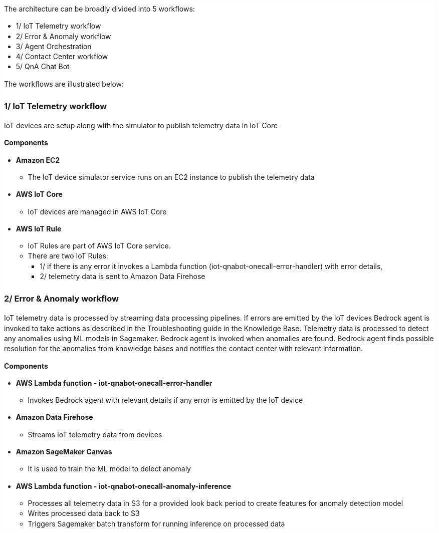 
The architecture can be broadly divided into 5 workflows:

- 1/ IoT Telemetry workflow
- 2/ Error & Anomaly workflow
- 3/ Agent Orchestration
- 4/ Contact Center workflow
- 5/ QnA Chat Bot

The workflows are illustrated below:

### 1/ IoT Telemetry workflow

IoT devices are setup along with the simulator to publish telemetry data in IoT Core

**Components**

- **Amazon EC2**

  - The IoT device simulator service runs on an EC2 instance to publish the telemetry data

- **AWS IoT Core**

  - IoT devices are managed in AWS IoT Core

- **AWS IoT Rule**
  - IoT Rules are part of AWS IoT Core service.
  - There are two IoT Rules:
    - 1/ if there is any error it invokes a Lambda function (iot-qnabot-onecall-error-handler) with error details,
    - 2/ telemetry data is sent to Amazon Data Firehose

### 2/ Error & Anomaly workflow

IoT telemetry data is processed by streaming data processing pipelines. If errors are emitted by the IoT devices Bedrock agent is invoked to take actions as described in the Troubleshooting guide in the Knowledge Base. Telemetry data is processed to detect any anomalies using ML models in Sagemaker. Bedrock agent is invoked when anomalies are found. Bedrock agent finds possible resolution for the anomalies from knowledge bases and notifies the contact center with relevant information.

**Components**

- **AWS Lambda function - iot-qnabot-onecall-error-handler**

  - Invokes Bedrock agent with relevant details if any error is emitted by the IoT device

- **Amazon Data Firehose**

  - Streams IoT telemetry data from devices

- **Amazon SageMaker Canvas**

  - It is used to train the ML model to delect anomaly

- **AWS Lambda function - iot-qnabot-onecall-anomaly-inference**

  - Processes all telemetry data in S3 for a provided look back period to create features for anomaly detection model
  - Writes processed data back to S3
  - Triggers Sagemaker batch transform for running inference on processed data
